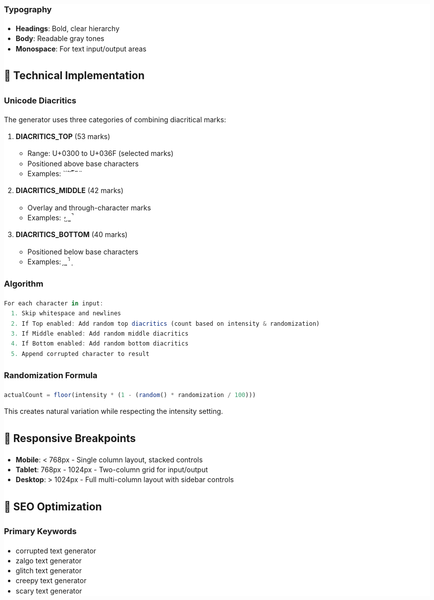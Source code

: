 ### Typography
- **Headings**: Bold, clear hierarchy
- **Body**: Readable gray tones
- **Monospace**: For text input/output areas

## 🔧 Technical Implementation

### Unicode Diacritics
The generator uses three categories of combining diacritical marks:

1. **DIACRITICS_TOP** (53 marks)
   - Range: U+0300 to U+036F (selected marks)
   - Positioned above base characters
   - Examples: ̀ ́ ̂ ̃ ̄ ̅ ̆ ̇ ̈

2. **DIACRITICS_MIDDLE** (42 marks)
   - Overlay and through-character marks
   - Examples: ̕ ̖ ̗ ̘ ̙ ̚

3. **DIACRITICS_BOTTOM** (40 marks)
   - Positioned below base characters
   - Examples: ̗ ̘ ̙ ̚ ̛ ̜

### Algorithm
```typescript
For each character in input:
  1. Skip whitespace and newlines
  2. If Top enabled: Add random top diacritics (count based on intensity & randomization)
  3. If Middle enabled: Add random middle diacritics
  4. If Bottom enabled: Add random bottom diacritics
  5. Append corrupted character to result
```

### Randomization Formula
```typescript
actualCount = floor(intensity * (1 - (random() * randomization / 100)))
```
This creates natural variation while respecting the intensity setting.

## 📱 Responsive Breakpoints

- **Mobile**: < 768px - Single column layout, stacked controls
- **Tablet**: 768px - 1024px - Two-column grid for input/output
- **Desktop**: > 1024px - Full multi-column layout with sidebar controls

## 🎯 SEO Optimization

### Primary Keywords
- corrupted text generator
- zalgo text generator
- glitch text generator
- creepy text generator
- scary text generator
